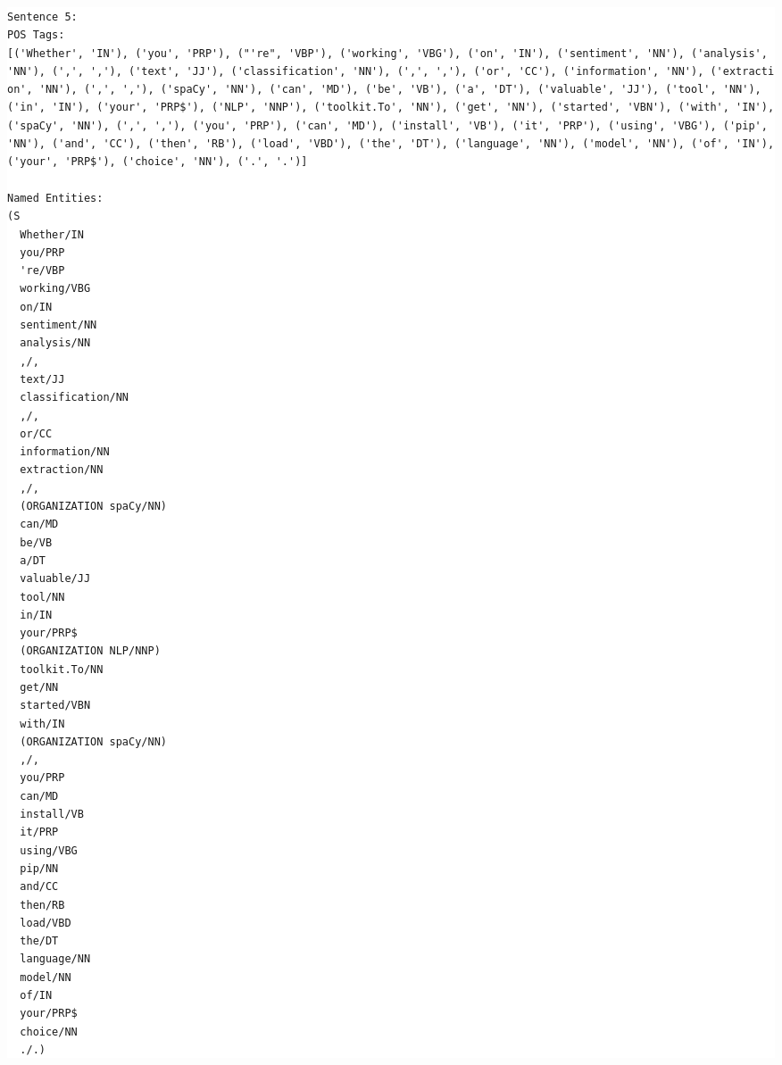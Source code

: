    
    Sentence 5:
    POS Tags:
    [('Whether', 'IN'), ('you', 'PRP'), ("'re", 'VBP'), ('working', 'VBG'), ('on', 'IN'), ('sentiment', 'NN'), ('analysis', 'NN'), (',', ','), ('text', 'JJ'), ('classification', 'NN'), (',', ','), ('or', 'CC'), ('information', 'NN'), ('extraction', 'NN'), (',', ','), ('spaCy', 'NN'), ('can', 'MD'), ('be', 'VB'), ('a', 'DT'), ('valuable', 'JJ'), ('tool', 'NN'), ('in', 'IN'), ('your', 'PRP$'), ('NLP', 'NNP'), ('toolkit.To', 'NN'), ('get', 'NN'), ('started', 'VBN'), ('with', 'IN'), ('spaCy', 'NN'), (',', ','), ('you', 'PRP'), ('can', 'MD'), ('install', 'VB'), ('it', 'PRP'), ('using', 'VBG'), ('pip', 'NN'), ('and', 'CC'), ('then', 'RB'), ('load', 'VBD'), ('the', 'DT'), ('language', 'NN'), ('model', 'NN'), ('of', 'IN'), ('your', 'PRP$'), ('choice', 'NN'), ('.', '.')]
    
    Named Entities:
    (S
      Whether/IN
      you/PRP
      're/VBP
      working/VBG
      on/IN
      sentiment/NN
      analysis/NN
      ,/,
      text/JJ
      classification/NN
      ,/,
      or/CC
      information/NN
      extraction/NN
      ,/,
      (ORGANIZATION spaCy/NN)
      can/MD
      be/VB
      a/DT
      valuable/JJ
      tool/NN
      in/IN
      your/PRP$
      (ORGANIZATION NLP/NNP)
      toolkit.To/NN
      get/NN
      started/VBN
      with/IN
      (ORGANIZATION spaCy/NN)
      ,/,
      you/PRP
      can/MD
      install/VB
      it/PRP
      using/VBG
      pip/NN
      and/CC
      then/RB
      load/VBD
      the/DT
      language/NN
      model/NN
      of/IN
      your/PRP$
      choice/NN
      ./.)
    